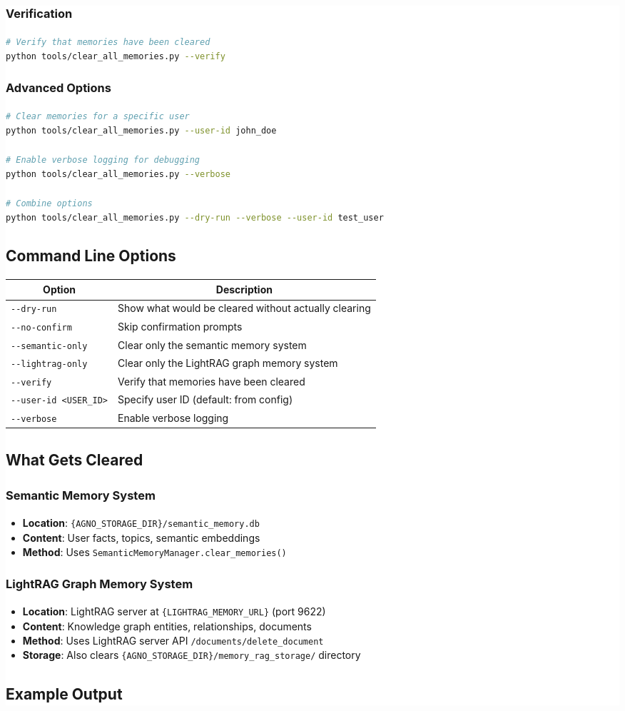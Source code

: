 ### Verification

```bash
# Verify that memories have been cleared
python tools/clear_all_memories.py --verify
```

### Advanced Options

```bash
# Clear memories for a specific user
python tools/clear_all_memories.py --user-id john_doe

# Enable verbose logging for debugging
python tools/clear_all_memories.py --verbose

# Combine options
python tools/clear_all_memories.py --dry-run --verbose --user-id test_user
```

## Command Line Options

| Option | Description |
|--------|-------------|
| `--dry-run` | Show what would be cleared without actually clearing |
| `--no-confirm` | Skip confirmation prompts |
| `--semantic-only` | Clear only the semantic memory system |
| `--lightrag-only` | Clear only the LightRAG graph memory system |
| `--verify` | Verify that memories have been cleared |
| `--user-id <USER_ID>` | Specify user ID (default: from config) |
| `--verbose` | Enable verbose logging |

## What Gets Cleared

### Semantic Memory System
- **Location**: `{AGNO_STORAGE_DIR}/semantic_memory.db`
- **Content**: User facts, topics, semantic embeddings
- **Method**: Uses `SemanticMemoryManager.clear_memories()`

### LightRAG Graph Memory System
- **Location**: LightRAG server at `{LIGHTRAG_MEMORY_URL}` (port 9622)
- **Content**: Knowledge graph entities, relationships, documents
- **Method**: Uses LightRAG server API `/documents/delete_document`
- **Storage**: Also clears `{AGNO_STORAGE_DIR}/memory_rag_storage/` directory

## Example Output
